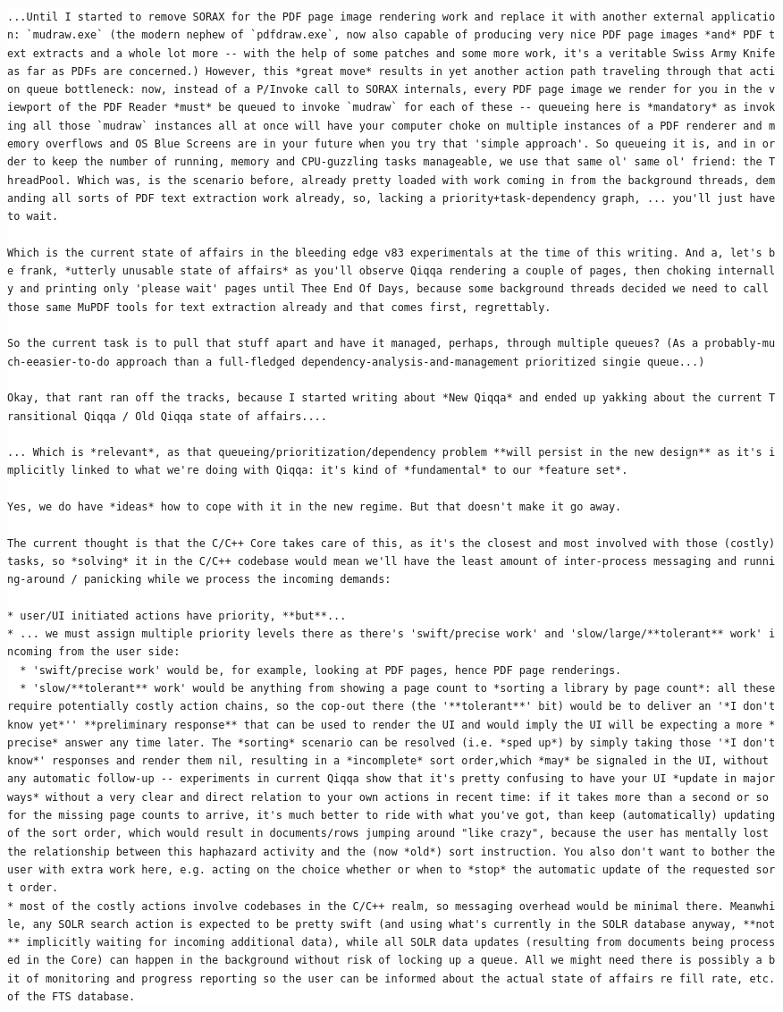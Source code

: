    ...Until I started to remove SORAX for the PDF page image rendering work and replace it with another external application: `mudraw.exe` (the modern nephew of `pdfdraw.exe`, now also capable of producing very nice PDF page images *and* PDF text extracts and a whole lot more -- with the help of some patches and some more work, it's a veritable Swiss Army Knife as far as PDFs are concerned.) However, this *great move* results in yet another action path traveling through that action queue bottleneck: now, instead of a P/Invoke call to SORAX internals, every PDF page image we render for you in the viewport of the PDF Reader *must* be queued to invoke `mudraw` for each of these -- queueing here is *mandatory* as invoking all those `mudraw` instances all at once will have your computer choke on multiple instances of a PDF renderer and memory overflows and OS Blue Screens are in your future when you try that 'simple approach'. So queueing it is, and in order to keep the number of running, memory and CPU-guzzling tasks manageable, we use that same ol' same ol' friend: the ThreadPool. Which was, is the scenario before, already pretty loaded with work coming in from the background threads, demanding all sorts of PDF text extraction work already, so, lacking a priority+task-dependency graph, ... you'll just have to wait.
    
    Which is the current state of affairs in the bleeding edge v83 experimentals at the time of this writing. And a, let's be frank, *utterly unusable state of affairs* as you'll observe Qiqqa rendering a couple of pages, then choking internally and printing only 'please wait' pages until Thee End Of Days, because some background threads decided we need to call those same MuPDF tools for text extraction already and that comes first, regrettably.
    
    So the current task is to pull that stuff apart and have it managed, perhaps, through multiple queues? (As a probably-much-eeasier-to-do approach than a full-fledged dependency-analysis-and-management prioritized singie queue...)
    
    Okay, that rant ran off the tracks, because I started writing about *New Qiqqa* and ended up yakking about the current Transitional Qiqqa / Old Qiqqa state of affairs....
    
    ... Which is *relevant*, as that queueing/prioritization/dependency problem **will persist in the new design** as it's implicitly linked to what we're doing with Qiqqa: it's kind of *fundamental* to our *feature set*.
    
    Yes, we do have *ideas* how to cope with it in the new regime. But that doesn't make it go away.
    
    The current thought is that the C/C++ Core takes care of this, as it's the closest and most involved with those (costly) tasks, so *solving* it in the C/C++ codebase would mean we'll have the least amount of inter-process messaging and running-around / panicking while we process the incoming demands: 
    
    * user/UI initiated actions have priority, **but**...
    * ... we must assign multiple priority levels there as there's 'swift/precise work' and 'slow/large/**tolerant** work' incoming from the user side:
      * 'swift/precise work' would be, for example, looking at PDF pages, hence PDF page renderings.
      * 'slow/**tolerant** work' would be anything from showing a page count to *sorting a library by page count*: all these require potentially costly action chains, so the cop-out there (the '**tolerant**' bit) would be to deliver an '*I don't know yet*'' **preliminary response** that can be used to render the UI and would imply the UI will be expecting a more *precise* answer any time later. The *sorting* scenario can be resolved (i.e. *sped up*) by simply taking those '*I don't know*' responses and render them nil, resulting in a *incomplete* sort order,which *may* be signaled in the UI, without any automatic follow-up -- experiments in current Qiqqa show that it's pretty confusing to have your UI *update in major ways* without a very clear and direct relation to your own actions in recent time: if it takes more than a second or so for the missing page counts to arrive, it's much better to ride with what you've got, than keep (automatically) updating of the sort order, which would result in documents/rows jumping around "like crazy", because the user has mentally lost the relationship between this haphazard activity and the (now *old*) sort instruction. You also don't want to bother the user with extra work here, e.g. acting on the choice whether or when to *stop* the automatic update of the requested sort order.
    * most of the costly actions involve codebases in the C/C++ realm, so messaging overhead would be minimal there. Meanwhile, any SOLR search action is expected to be pretty swift (and using what's currently in the SOLR database anyway, **not** implicitly waiting for incoming additional data), while all SOLR data updates (resulting from documents being processed in the Core) can happen in the background without risk of locking up a queue. All we might need there is possibly a bit of monitoring and progress reporting so the user can be informed about the actual state of affairs re fill rate, etc. of the FTS database.
